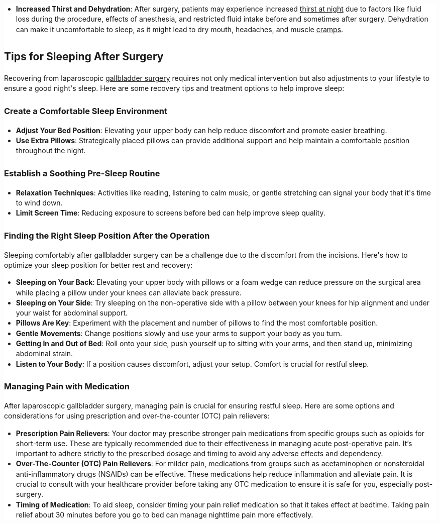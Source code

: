 - **Increased Thirst and Dehydration**: After surgery, patients may experience increased [thirst at night](https://docus.ai/symptoms-guide/thirsty-at-night) due to factors like fluid loss during the procedure, effects of anesthesia, and restricted fluid intake before and sometimes after surgery. Dehydration can make it uncomfortable to sleep, as it might lead to dry mouth, headaches, and muscle [cramps](https://docus.ai/symptoms-guide/overcoming-hamstring-cramps#what-causes-hamstring-cramps).

## Tips for Sleeping After Surgery

Recovering from laparoscopic [gallbladder surgery](https://docus.ai/knowledge-base/gallbladder-surgery) requires not only medical intervention but also adjustments to your lifestyle to ensure a good night's sleep. Here are some recovery tips and treatment options to help improve sleep:

### Create a Comfortable Sleep Environment

- **Adjust Your Bed Position**: Elevating your upper body can help reduce discomfort and promote easier breathing.
- **Use Extra Pillows**: Strategically placed pillows can provide additional support and help maintain a comfortable position throughout the night.

### Establish a Soothing Pre-Sleep Routine

- **Relaxation Techniques**: Activities like reading, listening to calm music, or gentle stretching can signal your body that it's time to wind down.
- **Limit Screen Time**: Reducing exposure to screens before bed can help improve sleep quality.

### Finding the Right Sleep Position After the Operation

Sleeping comfortably after gallbladder surgery can be a challenge due to the discomfort from the incisions. Here's how to optimize your sleep position for better rest and recovery:

- **Sleeping on Your Back**: Elevating your upper body with pillows or a foam wedge can reduce pressure on the surgical area while placing a pillow under your knees can alleviate back pressure.
- **Sleeping on Your Side**: Try sleeping on the non-operative side with a pillow between your knees for hip alignment and under your waist for abdominal support.
- **Pillows Are Key**: Experiment with the placement and number of pillows to find the most comfortable position.
- **Gentle Movements**: Change positions slowly and use your arms to support your body as you turn.
- **Getting In and Out of Bed**: Roll onto your side, push yourself up to sitting with your arms, and then stand up, minimizing abdominal strain.
- **Listen to Your Body**: If a position causes discomfort, adjust your setup. Comfort is crucial for restful sleep.

### Managing Pain with Medication

After laparoscopic gallbladder surgery, managing pain is crucial for ensuring restful sleep. Here are some options and considerations for using prescription and over-the-counter (OTC) pain relievers:

- **Prescription Pain Relievers**: Your doctor may prescribe stronger pain medications from specific groups such as opioids for short-term use. These are typically recommended due to their effectiveness in managing acute post-operative pain. It’s important to adhere strictly to the prescribed dosage and timing to avoid any adverse effects and dependency.
- **Over-The-Counter (OTC) Pain Relievers**: For milder pain, medications from groups such as acetaminophen or nonsteroidal anti-inflammatory drugs (NSAIDs) can be effective. These medications help reduce inflammation and alleviate pain. It is crucial to consult with your healthcare provider before taking any OTC medication to ensure it is safe for you, especially post-surgery.
- **Timing of Medication**: To aid sleep, consider timing your pain relief medication so that it takes effect at bedtime. Taking pain relief about 30 minutes before you go to bed can manage nighttime pain more effectively.
